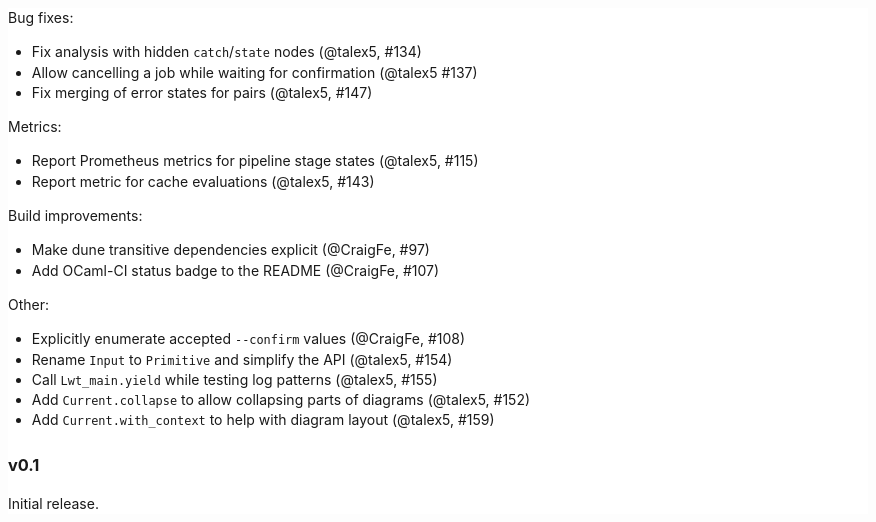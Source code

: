 Bug fixes:

- Fix analysis with hidden `catch`/`state` nodes (@talex5, #134)
- Allow cancelling a job while waiting for confirmation (@talex5 #137)
- Fix merging of error states for pairs (@talex5, #147)

Metrics:

- Report Prometheus metrics for pipeline stage states (@talex5, #115)
- Report metric for cache evaluations (@talex5, #143)

Build improvements:

- Make dune transitive dependencies explicit (@CraigFe, #97)
- Add OCaml-CI status badge to the README (@CraigFe, #107)

Other:

- Explicitly enumerate accepted `--confirm` values (@CraigFe, #108)
- Rename `Input` to `Primitive` and simplify the API (@talex5, #154)
- Call `Lwt_main.yield` while testing log patterns (@talex5, #155)
- Add `Current.collapse` to allow collapsing parts of diagrams (@talex5, #152)
- Add `Current.with_context` to help with diagram layout (@talex5, #159)

### v0.1

Initial release.
